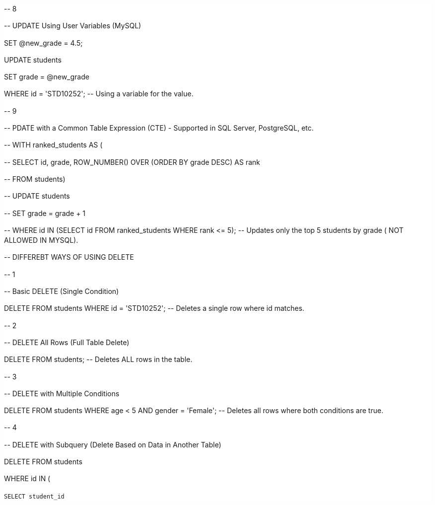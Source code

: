 


-- 8

-- UPDATE Using User Variables (MySQL)

SET @new_grade = 4.5;

UPDATE students

SET grade = @new_grade

WHERE id = 'STD10252';   -- Using a variable for the value.


-- 9

-- PDATE with a Common Table Expression (CTE) - Supported in SQL Server, PostgreSQL, etc.

-- WITH ranked_students AS (

--   SELECT id, grade, ROW_NUMBER() OVER (ORDER BY grade DESC) AS rank

--    FROM students)

-- UPDATE students

-- SET grade = grade + 1

-- WHERE id IN (SELECT id FROM ranked_students WHERE rank <= 5);     -- Updates only the top 5 students by grade ( NOT ALLOWED IN MYSQL).


-- DIFFEREBT WAYS OF USING DELETE

-- 1

-- Basic DELETE (Single Condition)

DELETE FROM students WHERE id = 'STD10252';   -- Deletes a single row where id matches.


-- 2

-- DELETE All Rows (Full Table Delete)

DELETE FROM students;         -- Deletes ALL rows in the table.


-- 3

-- DELETE with Multiple Conditions

DELETE FROM students WHERE age < 5 AND gender = 'Female';      -- Deletes all rows where both conditions are true.


-- 4

-- DELETE with Subquery (Delete Based on Data in Another Table)

DELETE FROM students

WHERE id IN (

    SELECT student_id
    